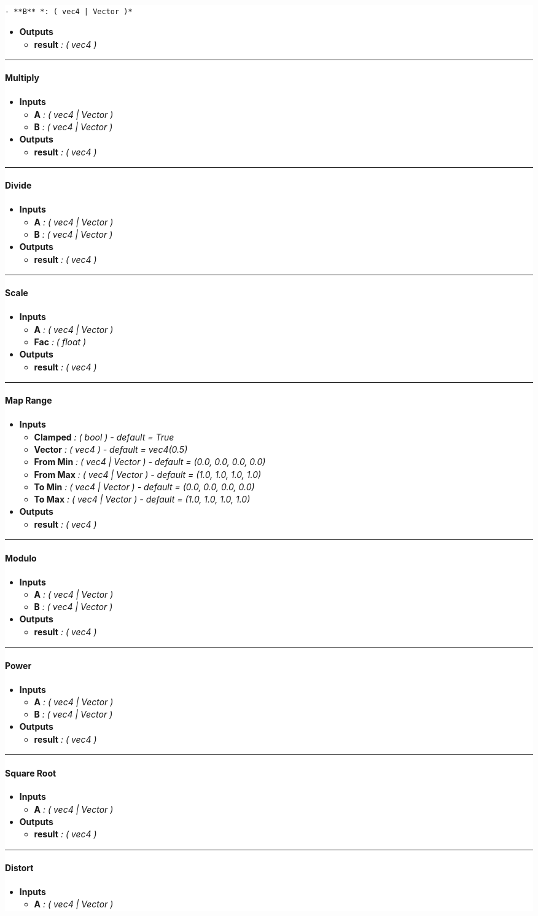 	- **B** *: ( vec4 | Vector )*  
- **Outputs**  
	- **result** *: ( vec4 )*  
---
#### **Multiply**
- **Inputs**  
	- **A** *: ( vec4 | Vector )*  
	- **B** *: ( vec4 | Vector )*  
- **Outputs**  
	- **result** *: ( vec4 )*  
---
#### **Divide**
- **Inputs**  
	- **A** *: ( vec4 | Vector )*  
	- **B** *: ( vec4 | Vector )*  
- **Outputs**  
	- **result** *: ( vec4 )*  
---
#### **Scale**
- **Inputs**  
	- **A** *: ( vec4 | Vector )*  
	- **Fac** *: ( float )*  
- **Outputs**  
	- **result** *: ( vec4 )*  
---
#### **Map Range**
- **Inputs**  
	- **Clamped** *: ( bool ) - default = True*  
	- **Vector** *: ( vec4 ) - default = vec4(0.5)*  
	- **From Min** *: ( vec4 | Vector ) - default = (0.0, 0.0, 0.0, 0.0)*  
	- **From Max** *: ( vec4 | Vector ) - default = (1.0, 1.0, 1.0, 1.0)*  
	- **To Min** *: ( vec4 | Vector ) - default = (0.0, 0.0, 0.0, 0.0)*  
	- **To Max** *: ( vec4 | Vector ) - default = (1.0, 1.0, 1.0, 1.0)*  
- **Outputs**  
	- **result** *: ( vec4 )*  
---
#### **Modulo**
- **Inputs**  
	- **A** *: ( vec4 | Vector )*  
	- **B** *: ( vec4 | Vector )*  
- **Outputs**  
	- **result** *: ( vec4 )*  
---
#### **Power**
- **Inputs**  
	- **A** *: ( vec4 | Vector )*  
	- **B** *: ( vec4 | Vector )*  
- **Outputs**  
	- **result** *: ( vec4 )*  
---
#### **Square Root**
- **Inputs**  
	- **A** *: ( vec4 | Vector )*  
- **Outputs**  
	- **result** *: ( vec4 )*  
---
#### **Distort**
- **Inputs**  
	- **A** *: ( vec4 | Vector )*  